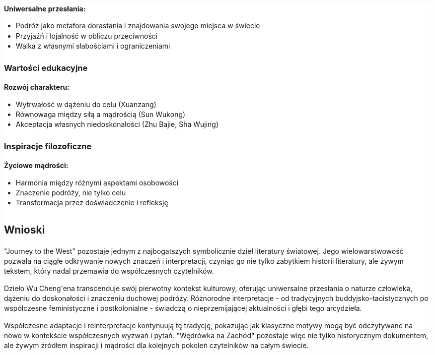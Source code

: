 **Uniwersalne przesłania:**
- Podróż jako metafora dorastania i znajdowania swojego miejsca w świecie
- Przyjaźń i lojalność w obliczu przeciwności
- Walka z własnymi słabościami i ograniczeniami

### Wartości edukacyjne

**Rozwój charakteru:**
- Wytrwałość w dążeniu do celu (Xuanzang)
- Równowaga między siłą a mądrością (Sun Wukong)
- Akceptacja własnych niedoskonałości (Zhu Bajie, Sha Wujing)

### Inspiracje filozoficzne

**Życiowe mądrości:**
- Harmonia między różnymi aspektami osobowości
- Znaczenie podróży, nie tylko celu
- Transformacja przez doświadczenie i refleksję

## Wnioski

"Journey to the West" pozostaje jednym z najbogatszych symbolicznie dzieł literatury światowej. Jego wielowarstwowość pozwala na ciągłe odkrywanie nowych znaczeń i interpretacji, czyniąc go nie tylko zabytkiem historii literatury, ale żywym tekstem, który nadal przemawia do współczesnych czytelników.

Dzieło Wu Cheng'ena transcenduje swój pierwotny kontekst kulturowy, oferując uniwersalne przesłania o naturze człowieka, dążeniu do doskonałości i znaczeniu duchowej podróży. Różnorodne interpretacje - od tradycyjnych buddyjsko-taoistycznych po współczesne feministyczne i postkolonialne - świadczą o nieprzemijającej aktualności i głębi tego arcydzieła.

Współczesne adaptacje i reinterpretacje kontynuują tę tradycję, pokazując jak klasyczne motywy mogą być odczytywane na nowo w kontekście współczesnych wyzwań i pytań. "Wędrówka na Zachód" pozostaje więc nie tylko historycznym dokumentem, ale żywym źródłem inspiracji i mądrości dla kolejnych pokoleń czytelników na całym świecie.